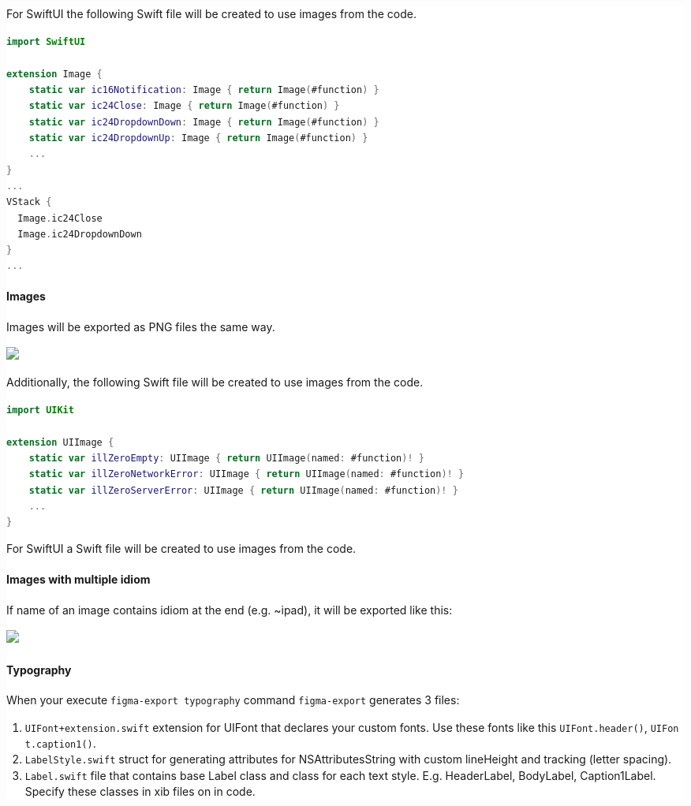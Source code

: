 For SwiftUI the following Swift file will be created to use images from the code.

```swift
import SwiftUI

extension Image {
    static var ic16Notification: Image { return Image(#function) }
    static var ic24Close: Image { return Image(#function) }
    static var ic24DropdownDown: Image { return Image(#function) }
    static var ic24DropdownUp: Image { return Image(#function) }
    ...
}
...
VStack {
  Image.ic24Close
  Image.ic24DropdownDown
}
...
```

#### Images

Images will be exported as PNG files the same way.

<img src="images/images.png" width="500"/>

Additionally, the following Swift file will be created to use images from the code.

```swift
import UIKit

extension UIImage {
    static var illZeroEmpty: UIImage { return UIImage(named: #function)! }
    static var illZeroNetworkError: UIImage { return UIImage(named: #function)! }
    static var illZeroServerError: UIImage { return UIImage(named: #function)! }
    ...
}
```

For SwiftUI a Swift file will be created to use images from the code.

#### Images with multiple idiom
If name of an image contains idiom at the end (e.g. ~ipad), it will be exported like this:

<img src="images/ios_image_idiom_xcode.png" />

#### Typography

When your execute `figma-export typography` command `figma-export` generates 3 files:
1. `UIFont+extension.swift` extension for UIFont that declares your custom fonts. Use these fonts like this `UIFont.header()`, `UIFont.caption1()`.
2. `LabelStyle.swift` struct for generating attributes for NSAttributesString with custom lineHeight and tracking (letter spacing).
3. `Label.swift` file that contains base Label class and class for each text style. E.g. HeaderLabel, BodyLabel, Caption1Label. Specify these classes in xib files on in code.
